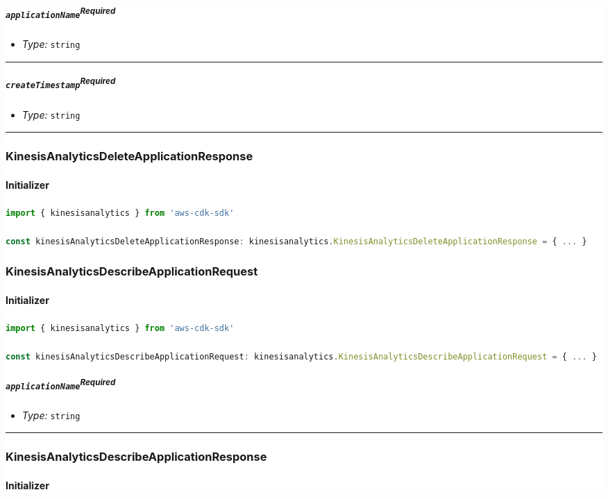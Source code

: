 ##### `applicationName`<sup>Required</sup> <a name="aws-cdk-sdk.kinesisanalytics.KinesisAnalyticsDeleteApplicationRequest.property.applicationName"></a>

- *Type:* `string`

---

##### `createTimestamp`<sup>Required</sup> <a name="aws-cdk-sdk.kinesisanalytics.KinesisAnalyticsDeleteApplicationRequest.property.createTimestamp"></a>

- *Type:* `string`

---

### KinesisAnalyticsDeleteApplicationResponse <a name="aws-cdk-sdk.kinesisanalytics.KinesisAnalyticsDeleteApplicationResponse"></a>

#### Initializer <a name="[object Object].Initializer"></a>

```typescript
import { kinesisanalytics } from 'aws-cdk-sdk'

const kinesisAnalyticsDeleteApplicationResponse: kinesisanalytics.KinesisAnalyticsDeleteApplicationResponse = { ... }
```

### KinesisAnalyticsDescribeApplicationRequest <a name="aws-cdk-sdk.kinesisanalytics.KinesisAnalyticsDescribeApplicationRequest"></a>

#### Initializer <a name="[object Object].Initializer"></a>

```typescript
import { kinesisanalytics } from 'aws-cdk-sdk'

const kinesisAnalyticsDescribeApplicationRequest: kinesisanalytics.KinesisAnalyticsDescribeApplicationRequest = { ... }
```

##### `applicationName`<sup>Required</sup> <a name="aws-cdk-sdk.kinesisanalytics.KinesisAnalyticsDescribeApplicationRequest.property.applicationName"></a>

- *Type:* `string`

---

### KinesisAnalyticsDescribeApplicationResponse <a name="aws-cdk-sdk.kinesisanalytics.KinesisAnalyticsDescribeApplicationResponse"></a>

#### Initializer <a name="[object Object].Initializer"></a>
